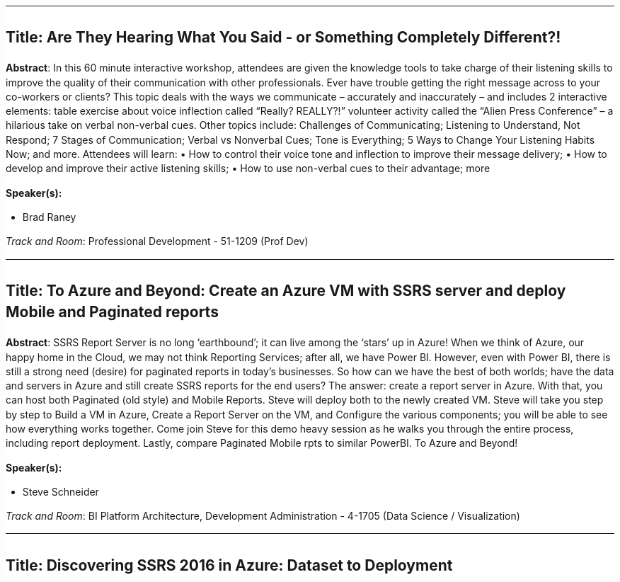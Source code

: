 ----------------------------------------------------------------------------------- 
 
 
## Title: Are They Hearing What You Said - or Something Completely Different?!
 
**Abstract**:
In this 60 minute interactive workshop, attendees are given the knowledge  tools to take charge of their listening skills  to improve the quality of their communication with other professionals. Ever have trouble getting the right message across to your co-workers or clients? This topic deals with the ways we communicate – accurately and inaccurately – and includes 2 interactive elements: table exercise about voice inflection called “Really? REALLY?!”  volunteer activity called the “Alien Press Conference” – a hilarious take on verbal  non-verbal cues. Other topics include: Challenges of Communicating; Listening to Understand, Not Respond; 7 Stages of Communication; Verbal vs Nonverbal Cues; Tone is Everything; 5 Ways to Change Your Listening Habits Now; and more. Attendees will learn: 
•	How to control their voice tone and inflection to improve their message delivery;
•	How to develop and improve their active listening skills;
•	How to use non-verbal cues to their advantage; more
 
**Speaker(s):**
- Brad Raney
 
*Track and Room*: Professional Development - 51-1209 (Prof Dev)
 
----------------------------------------------------------------------------------- 
 
 
## Title: To Azure and Beyond:  Create an Azure VM with SSRS server and deploy Mobile and Paginated reports
 
**Abstract**:
SSRS Report Server is no long ‘earthbound’; it can live among the ‘stars’ up in Azure!
When we think of Azure, our happy home in the Cloud, we may not think Reporting Services; after all, we have Power BI.  However, even with Power BI, there is still a strong need (desire) for paginated reports in today’s businesses.  So how can we have the best of both worlds; have the data and servers in Azure and still create SSRS reports for the end users?  The answer: create a report server in Azure.  With that, you can host both Paginated (old style) and Mobile Reports.  Steve will deploy both to the newly created VM.
Steve will take you step by step to Build a VM in Azure,  Create a Report Server on the VM, and  Configure the various components; you will be able to see how everything works together.  Come join Steve for this demo heavy session as he walks you through the entire process, including report deployment. Lastly, compare Paginated  Mobile rpts to similar PowerBI. To Azure and Beyond!
 
**Speaker(s):**
- Steve Schneider
 
*Track and Room*: BI Platform Architecture, Development  Administration - 4-1705 (Data Science / Visualization)
 
----------------------------------------------------------------------------------- 
 
 
## Title: Discovering SSRS 2016 in Azure:  Dataset to Deployment
 